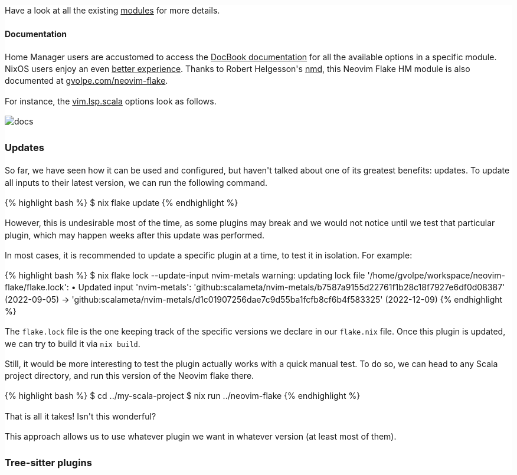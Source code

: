 Have a look at all the existing [modules](https://github.com/gvolpe/neovim-flake/tree/main/modules) for more details.

#### Documentation

Home Manager users are accustomed to access the [DocBook documentation](https://nix-community.github.io/home-manager/options.html) for all the available options in a specific module. NixOS users enjoy an even [better experience](https://search.nixos.org/options). Thanks to Robert Helgesson's [nmd](https://gitlab.com/rycee/nmd/), this Neovim Flake HM module is also documented at [gvolpe.com/neovim-flake](https://gvolpe.com/neovim-flake/).

For instance, the [vim.lsp.scala](https://gvolpe.com/neovim-flake/options.html#opt-vim.lsp.scala.enable) options look as follows.

![docs](../images/vim-scala-docs.png)

### Updates

So far, we have seen how it can be used and configured, but haven't talked about one of its greatest benefits: updates. To update all inputs to their latest version, we can run the following command.

{% highlight bash %}
$ nix flake update
{% endhighlight %}

However, this is undesirable most of the time, as some plugins may break and we would not notice until we test that particular plugin, which may happen weeks after this update was performed.

In most cases, it is recommended to update a specific plugin at a time, to test it in isolation. For example:

{% highlight bash %}
$ nix flake lock --update-input nvim-metals
warning: updating lock file '/home/gvolpe/workspace/neovim-flake/flake.lock':
• Updated input 'nvim-metals':
    'github:scalameta/nvim-metals/b7587a9155d22761f1b28c18f7927e6df0d08387' (2022-09-05)
  → 'github:scalameta/nvim-metals/d1c01907256dae7c9d55ba1fcfb8cf6b4f583325' (2022-12-09)
{% endhighlight %}

The `flake.lock` file is the one keeping track of the specific versions we declare in our `flake.nix` file. Once this plugin is updated, we can try to build it via `nix build`. 

Still, it would be more interesting to test the plugin actually works with a quick manual test. To do so, we can head to any Scala project directory, and run this version of the Neovim flake there.

{% highlight bash %}
$ cd ../my-scala-project
$ nix run ../neovim-flake
{% endhighlight %}

That is all it takes! Isn't this wonderful?

This approach allows us to use whatever plugin we want in whatever version (at least most of them).

### Tree-sitter plugins
